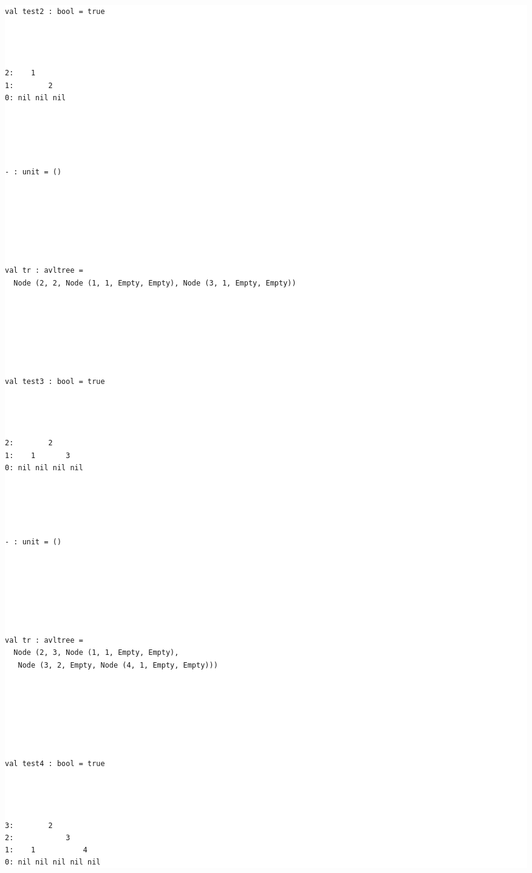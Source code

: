 

    val test2 : bool = true




    2:    1       
    1:        2   
    0: nil nil nil





    - : unit = ()







    val tr : avltree =
      Node (2, 2, Node (1, 1, Empty, Empty), Node (3, 1, Empty, Empty))







    val test3 : bool = true




    2:        2       
    1:    1       3   
    0: nil nil nil nil





    - : unit = ()







    val tr : avltree =
      Node (2, 3, Node (1, 1, Empty, Empty),
       Node (3, 2, Empty, Node (4, 1, Empty, Empty)))







    val test4 : bool = true




    3:        2           
    2:            3       
    1:    1           4   
    0: nil nil nil nil nil



